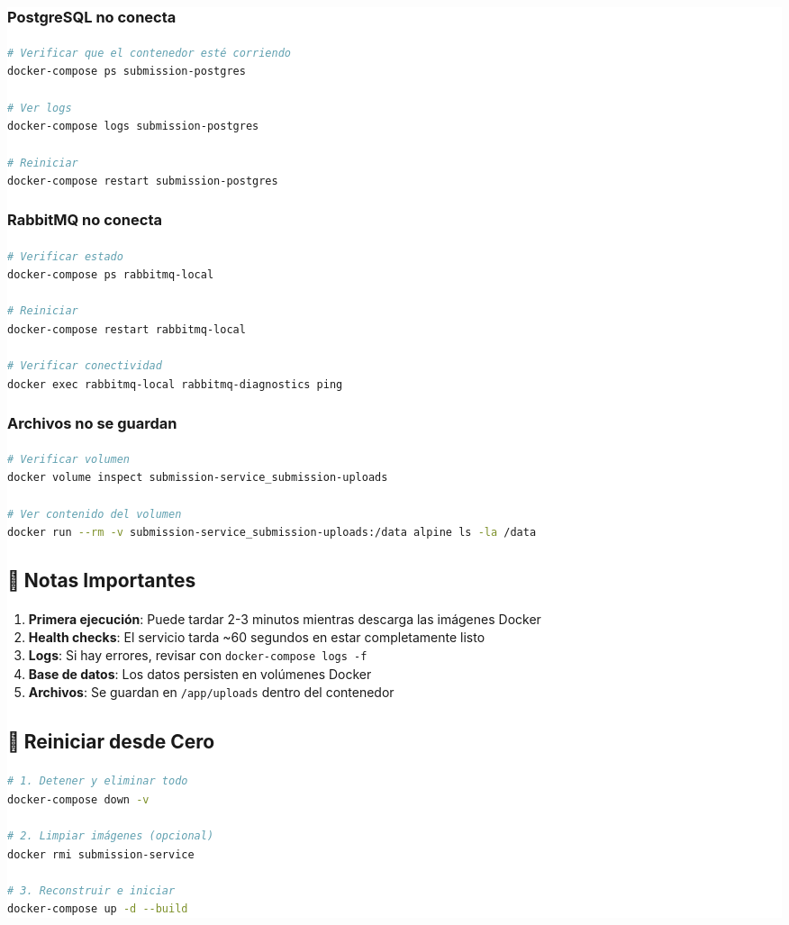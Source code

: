 ### PostgreSQL no conecta
```bash
# Verificar que el contenedor esté corriendo
docker-compose ps submission-postgres

# Ver logs
docker-compose logs submission-postgres

# Reiniciar
docker-compose restart submission-postgres
```

### RabbitMQ no conecta
```bash
# Verificar estado
docker-compose ps rabbitmq-local

# Reiniciar
docker-compose restart rabbitmq-local

# Verificar conectividad
docker exec rabbitmq-local rabbitmq-diagnostics ping
```

### Archivos no se guardan
```bash
# Verificar volumen
docker volume inspect submission-service_submission-uploads

# Ver contenido del volumen
docker run --rm -v submission-service_submission-uploads:/data alpine ls -la /data
```

## 📝 Notas Importantes

1. **Primera ejecución**: Puede tardar 2-3 minutos mientras descarga las imágenes Docker
2. **Health checks**: El servicio tarda ~60 segundos en estar completamente listo
3. **Logs**: Si hay errores, revisar con `docker-compose logs -f`
4. **Base de datos**: Los datos persisten en volúmenes Docker
5. **Archivos**: Se guardan en `/app/uploads` dentro del contenedor

## 🔄 Reiniciar desde Cero

```bash
# 1. Detener y eliminar todo
docker-compose down -v

# 2. Limpiar imágenes (opcional)
docker rmi submission-service

# 3. Reconstruir e iniciar
docker-compose up -d --build
```
